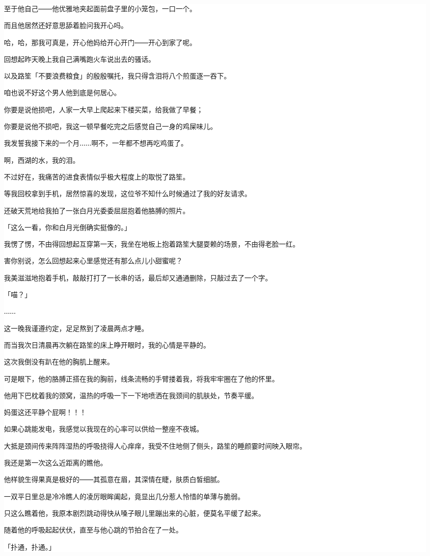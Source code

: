 至于他自己——他优雅地夹起面前盘子里的小笼包，一口一个。

而且他居然还好意思舔着脸问我开心吗。

哈，哈，那我可真是，开心他妈给开心开门——开心到家了呢。

回想起昨天晚上我自己满嘴跑火车说出去的骚话。

以及路笙「不要浪费粮食」的殷殷嘱托，我只得含泪将八个煎蛋逐一吞下。

咱也说不好这个男人他到底是何居心。

你要是说他损吧，人家一大早上爬起来下楼买菜，给我做了早餐；

你要是说他不损吧，我这一顿早餐吃完之后感觉自己一身的鸡屎味儿。

我发誓我接下来的一个月……啊不，一年都不想再吃鸡蛋了。

啊，西湖的水，我的泪。

不过好在，我痛苦的进食表情似乎极大程度上的取悦了路笙。

等我回校拿到手机，居然惊喜的发现，这位爷不知什么时候通过了我的好友请求。

还破天荒地给我拍了一张白月光委委屈屈抱着他胳膊的照片。

「这么一看，你和白月光倒确实挺像的。」

我愣了愣，不由得回想起互穿第一天，我坐在地板上抱着路笙大腿耍赖的场景，不由得老脸一红。

害你别说，怎么回想起来心里感觉还有那么点儿小甜蜜呢？

我美滋滋地抱着手机，敲敲打打了一长串的话，最后却又通通删除，只敲过去了一个字。

「喵？」

……

这一晚我谨遵约定，足足熬到了凌晨两点才睡。

而当我次日清晨再次躺在路笙的床上睁开眼时，我的心情是平静的。

这次我倒没有趴在他的胸肌上醒来。

可是眼下，他的胳膊正搭在我的胸前，线条流畅的手臂搂着我，将我牢牢圈在了他的怀里。

他用下巴枕着我的颈窝，温热的呼吸一下一下地喷洒在我颈间的肌肤处，节奏平缓。

妈蛋这还平静个屁啊！！！

如果心跳能发电，我感觉以我现在的心率可以供给一整座不夜城。

大抵是颈间传来阵阵湿热的呼吸挠得人心痒痒，我受不住地侧了侧头，路笙的睡颜霎时间映入眼帘。

我还是第一次这么近距离的瞧他。

他样貌生得果真是极好的——其孤意在眉，其深情在睫，肤质白皙细腻。

一双平日里总是冷冷瞧人的凌厉眼眸阖起，竟显出几分惹人怜惜的单薄与脆弱。

只这么瞧着他，我原本剧烈跳动得快从嗓子眼儿里蹦出来的心脏，便莫名平缓了起来。

随着他的呼吸起起伏伏，直至与他心跳的节拍合在了一处。

「扑通，扑通。」
